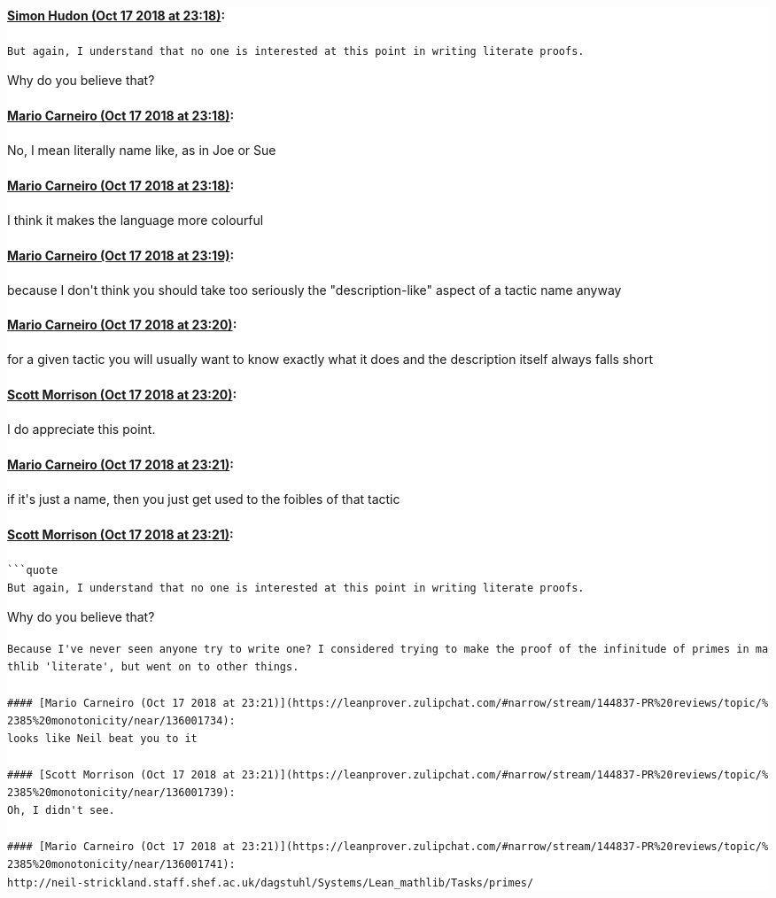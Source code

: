 #### [Simon Hudon (Oct 17 2018 at 23:18)](https://leanprover.zulipchat.com/#narrow/stream/144837-PR%20reviews/topic/%2385%20monotonicity/near/136001539):
```quote
But again, I understand that no one is interested at this point in writing literate proofs.
```
Why do you believe that?

#### [Mario Carneiro (Oct 17 2018 at 23:18)](https://leanprover.zulipchat.com/#narrow/stream/144837-PR%20reviews/topic/%2385%20monotonicity/near/136001545):
No, I mean literally name like, as in Joe or Sue

#### [Mario Carneiro (Oct 17 2018 at 23:18)](https://leanprover.zulipchat.com/#narrow/stream/144837-PR%20reviews/topic/%2385%20monotonicity/near/136001560):
I think it makes the language more colourful

#### [Mario Carneiro (Oct 17 2018 at 23:19)](https://leanprover.zulipchat.com/#narrow/stream/144837-PR%20reviews/topic/%2385%20monotonicity/near/136001613):
because I don't think you should take too seriously the "description-like" aspect of a tactic name anyway

#### [Mario Carneiro (Oct 17 2018 at 23:20)](https://leanprover.zulipchat.com/#narrow/stream/144837-PR%20reviews/topic/%2385%20monotonicity/near/136001690):
for a given tactic you will usually want to know exactly what it does and the description itself always falls short

#### [Scott Morrison (Oct 17 2018 at 23:20)](https://leanprover.zulipchat.com/#narrow/stream/144837-PR%20reviews/topic/%2385%20monotonicity/near/136001694):
I do appreciate this point.

#### [Mario Carneiro (Oct 17 2018 at 23:21)](https://leanprover.zulipchat.com/#narrow/stream/144837-PR%20reviews/topic/%2385%20monotonicity/near/136001707):
if it's just a name, then you just get used to the foibles of that tactic

#### [Scott Morrison (Oct 17 2018 at 23:21)](https://leanprover.zulipchat.com/#narrow/stream/144837-PR%20reviews/topic/%2385%20monotonicity/near/136001725):
```quote
```quote
But again, I understand that no one is interested at this point in writing literate proofs.
```
Why do you believe that?
```
Because I've never seen anyone try to write one? I considered trying to make the proof of the infinitude of primes in mathlib 'literate', but went on to other things.

#### [Mario Carneiro (Oct 17 2018 at 23:21)](https://leanprover.zulipchat.com/#narrow/stream/144837-PR%20reviews/topic/%2385%20monotonicity/near/136001734):
looks like Neil beat you to it

#### [Scott Morrison (Oct 17 2018 at 23:21)](https://leanprover.zulipchat.com/#narrow/stream/144837-PR%20reviews/topic/%2385%20monotonicity/near/136001739):
Oh, I didn't see.

#### [Mario Carneiro (Oct 17 2018 at 23:21)](https://leanprover.zulipchat.com/#narrow/stream/144837-PR%20reviews/topic/%2385%20monotonicity/near/136001741):
http://neil-strickland.staff.shef.ac.uk/dagstuhl/Systems/Lean_mathlib/Tasks/primes/

```
